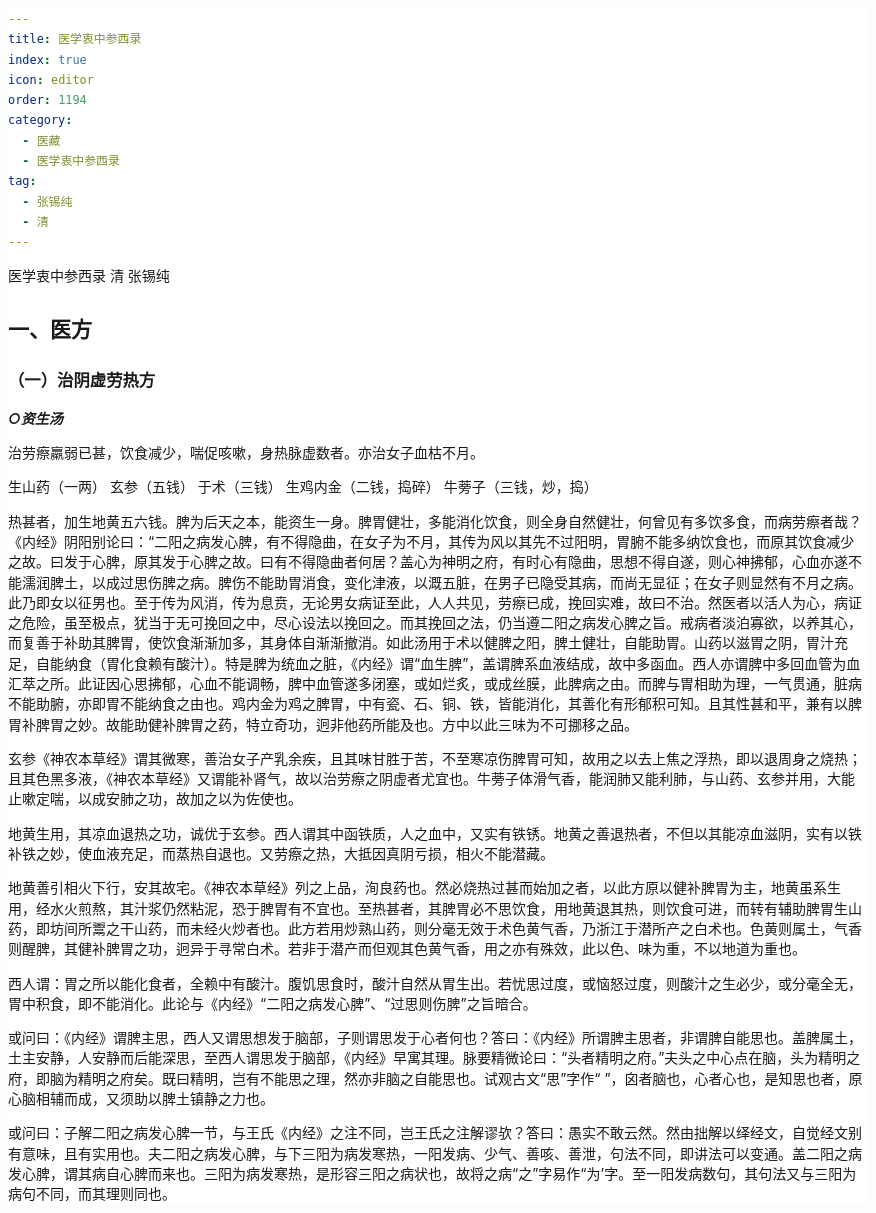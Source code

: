 ```yaml
---
title: 医学衷中参西录
index: true
icon: editor
order: 1194
category:
  - 医藏
  - 医学衷中参西录
tag:
  - 张锡纯
  - 清
---
```


医学衷中参西录 清 张锡纯  

## 一、医方

### （一）治阴虚劳热方  

***○资生汤***  

治劳瘵羸弱已甚，饮食减少，喘促咳嗽，身热脉虚数者。亦治女子血枯不月。  

生山药（一两） 玄参（五钱） 于术（三钱） 生鸡内金（二钱，捣碎） 牛蒡子（三钱，炒，捣）  

热甚者，加生地黄五六钱。脾为后天之本，能资生一身。脾胃健壮，多能消化饮食，则全身自然健壮，何曾见有多饮多食，而病劳瘵者哉？《内经》阴阳别论曰：“二阳之病发心脾，有不得隐曲，在女子为不月，其传为风以其先不过阳明，胃腑不能多纳饮食也，而原其饮食减少之故。曰发于心脾，原其发于心脾之故。曰有不得隐曲者何居？盖心为神明之府，有时心有隐曲，思想不得自遂，则心神拂郁，心血亦遂不能濡润脾土，以成过思伤脾之病。脾伤不能助胃消食，变化津液，以溉五脏，在男子已隐受其病，而尚无显征；在女子则显然有不月之病。此乃即女以征男也。至于传为风消，传为息贲，无论男女病证至此，人人共见，劳瘵已成，挽回实难，故曰不治。然医者以活人为心，病证之危险，虽至极点，犹当于无可挽回之中，尽心设法以挽回之。而其挽回之法，仍当遵二阳之病发心脾之旨。戒病者淡泊寡欲，以养其心，而复善于补助其脾胃，使饮食渐渐加多，其身体自渐渐撤消。如此汤用于术以健脾之阳，脾土健壮，自能助胃。山药以滋胃之阴，胃汁充足，自能纳食（胃化食赖有酸汁）。特是脾为统血之脏，《内经》谓“血生脾”，盖谓脾系血液结成，故中多函血。西人亦谓脾中多回血管为血汇萃之所。此证因心思拂郁，心血不能调畅，脾中血管遂多闭塞，或如烂炙，或成丝膜，此脾病之由。而脾与胃相助为理，一气贯通，脏病不能助腑，亦即胃不能纳食之由也。鸡内金为鸡之脾胃，中有瓷、石、铜、铁，皆能消化，其善化有形郁积可知。且其性甚和平，兼有以脾胃补脾胃之妙。故能助健补脾胃之药，特立奇功，迥非他药所能及也。方中以此三味为不可挪移之品。  

玄参《神农本草经》谓其微寒，善治女子产乳余疾，且其味甘胜于苦，不至寒凉伤脾胃可知，故用之以去上焦之浮热，即以退周身之烧热；且其色黑多液，《神农本草经》又谓能补肾气，故以治劳瘵之阴虚者尤宜也。牛蒡子体滑气香，能润肺又能利肺，与山药、玄参并用，大能止嗽定喘，以成安肺之功，故加之以为佐使也。  

地黄生用，其凉血退热之功，诚优于玄参。西人谓其中函铁质，人之血中，又实有铁锈。地黄之善退热者，不但以其能凉血滋阴，实有以铁补铁之妙，使血液充足，而蒸热自退也。又劳瘵之热，大抵因真阴亏损，相火不能潜藏。  

地黄善引相火下行，安其故宅。《神农本草经》列之上品，洵良药也。然必烧热过甚而始加之者，以此方原以健补脾胃为主，地黄虽系生用，经水火煎熬，其汁浆仍然粘泥，恐于脾胃有不宜也。至热甚者，其脾胃必不思饮食，用地黄退其热，则饮食可进，而转有辅助脾胃生山药，即坊间所鬻之干山药，而未经火炒者也。此方若用炒熟山药，则分毫无效于术色黄气香，乃浙江于潜所产之白术也。色黄则属土，气香则醒脾，其健补脾胃之功，迥异于寻常白术。若非于潜产而但观其色黄气香，用之亦有殊效，此以色、味为重，不以地道为重也。  

西人谓：胃之所以能化食者，全赖中有酸汁。腹饥思食时，酸汁自然从胃生出。若忧思过度，或恼怒过度，则酸汁之生必少，或分毫全无，胃中积食，即不能消化。此论与《内经》“二阳之病发心脾”、“过思则伤脾”之旨暗合。  

或问曰：《内经》谓脾主思，西人又谓思想发于脑部，子则谓思发于心者何也？答曰：《内经》所谓脾主思者，非谓脾自能思也。盖脾属土，土主安静，人安静而后能深思，至西人谓思发于脑部，《内经》早寓其理。脉要精微论曰：“头者精明之府。”夫头之中心点在脑，头为精明之府，即脑为精明之府矣。既曰精明，岂有不能思之理，然亦非脑之自能思也。试观古文“思”字作“ ”，囟者脑也，心者心也，是知思也者，原心脑相辅而成，又须助以脾土镇静之力也。  

或问曰：子解二阳之病发心脾一节，与王氏《内经》之注不同，岂王氏之注解谬欤？答曰：愚实不敢云然。然由拙解以绎经文，自觉经文别有意味，且有实用也。夫二阳之病发心脾，与下三阳为病发寒热，一阳发病、少气、善咳、善泄，句法不同，即讲法可以变通。盖二阳之病发心脾，谓其病自心脾而来也。三阳为病发寒热，是形容三阳之病状也，故将之病“之”字易作“为’字。至一阳发病数句，其句法又与三阳为病句不同，而其理则同也。  

